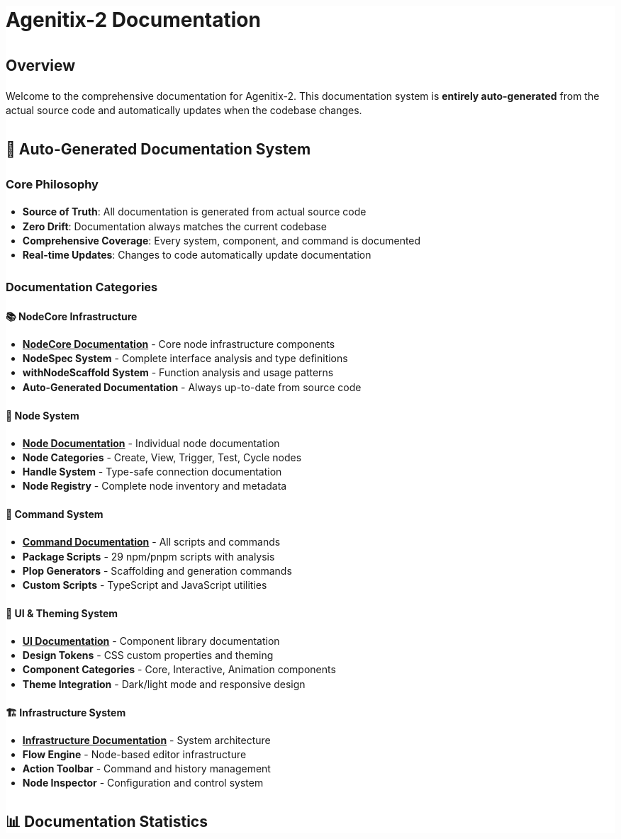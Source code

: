 # Agenitix-2 Documentation

## Overview

Welcome to the comprehensive documentation for Agenitix-2. This documentation system is **entirely auto-generated** from the actual source code and automatically updates when the codebase changes.

## 🚀 **Auto-Generated Documentation System**

### **Core Philosophy**
- **Source of Truth**: All documentation is generated from actual source code
- **Zero Drift**: Documentation always matches the current codebase
- **Comprehensive Coverage**: Every system, component, and command is documented
- **Real-time Updates**: Changes to code automatically update documentation

### **Documentation Categories**

#### 📚 **NodeCore Infrastructure**
- **[NodeCore Documentation](./NodeCore/README.md)** - Core node infrastructure components
- **NodeSpec System** - Complete interface analysis and type definitions
- **withNodeScaffold System** - Function analysis and usage patterns
- **Auto-Generated Documentation** - Always up-to-date from source code

#### 🎯 **Node System**
- **[Node Documentation](./nodes/README.md)** - Individual node documentation
- **Node Categories** - Create, View, Trigger, Test, Cycle nodes
- **Handle System** - Type-safe connection documentation
- **Node Registry** - Complete node inventory and metadata

#### 🔧 **Command System**
- **[Command Documentation](./Commands/README.md)** - All scripts and commands
- **Package Scripts** - 29 npm/pnpm scripts with analysis
- **Plop Generators** - Scaffolding and generation commands
- **Custom Scripts** - TypeScript and JavaScript utilities

#### 🎨 **UI & Theming System**
- **[UI Documentation](./ui/README.md)** - Component library documentation
- **Design Tokens** - CSS custom properties and theming
- **Component Categories** - Core, Interactive, Animation components
- **Theme Integration** - Dark/light mode and responsive design

#### 🏗️ **Infrastructure System**
- **[Infrastructure Documentation](./infrastructure/README.md)** - System architecture
- **Flow Engine** - Node-based editor infrastructure
- **Action Toolbar** - Command and history management
- **Node Inspector** - Configuration and control system

## 📊 **Documentation Statistics**
